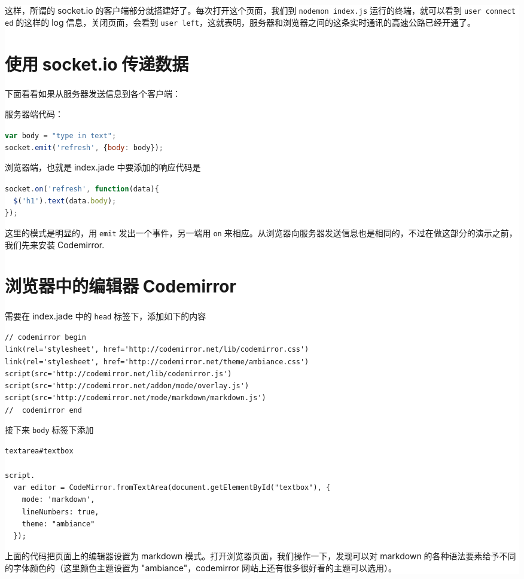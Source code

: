 这样，所谓的 socket.io 的客户端部分就搭建好了。每次打开这个页面，我们到 `nodemon index.js` 运行的终端，就可以看到 `user connected` 的这样的 log 信息，关闭页面，会看到 `user left`，这就表明，服务器和浏览器之间的这条实时通讯的高速公路已经开通了。

# 使用 socket.io 传递数据

下面看看如果从服务器发送信息到各个客户端：

服务器端代码：

```javascript
var body = "type in text";
socket.emit('refresh', {body: body});
```

浏览器端，也就是 index.jade 中要添加的响应代码是

```javascript
socket.on('refresh', function(data){
  $('h1').text(data.body);
});
```

这里的模式是明显的，用 `emit` 发出一个事件，另一端用 `on` 来相应。从浏览器向服务器发送信息也是相同的，不过在做这部分的演示之前，我们先来安装 Codemirror.

# 浏览器中的编辑器 Codemirror

需要在 index.jade 中的 `head` 标签下，添加如下的内容

```jade
// codemirror begin
link(rel='stylesheet', href='http://codemirror.net/lib/codemirror.css')
link(rel='stylesheet', href='http://codemirror.net/theme/ambiance.css')
script(src='http://codemirror.net/lib/codemirror.js')
script(src='http://codemirror.net/addon/mode/overlay.js')
script(src='http://codemirror.net/mode/markdown/markdown.js')
//  codemirror end
```

接下来 `body` 标签下添加

```jade
textarea#textbox

script.
  var editor = CodeMirror.fromTextArea(document.getElementById("textbox"), {
    mode: 'markdown',
    lineNumbers: true,
    theme: "ambiance"
  });
```

上面的代码把页面上的编辑器设置为 markdown
模式。打开浏览器页面，我们操作一下，发现可以对 markdown
的各种语法要素给予不同的字体颜色的（这里颜色主题设置为 "ambiance"，codemirror
网站上还有很多很好看的主题可以选用）。
